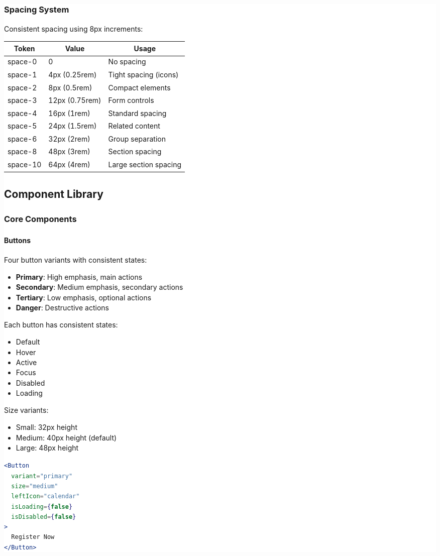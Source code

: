 ### Spacing System

Consistent spacing using 8px increments:

| Token    | Value          | Usage                 |
| -------- | -------------- | --------------------- |
| space-0  | 0              | No spacing            |
| space-1  | 4px (0.25rem)  | Tight spacing (icons) |
| space-2  | 8px (0.5rem)   | Compact elements      |
| space-3  | 12px (0.75rem) | Form controls         |
| space-4  | 16px (1rem)    | Standard spacing      |
| space-5  | 24px (1.5rem)  | Related content       |
| space-6  | 32px (2rem)    | Group separation      |
| space-8  | 48px (3rem)    | Section spacing       |
| space-10 | 64px (4rem)    | Large section spacing |

## Component Library

### Core Components

#### Buttons

Four button variants with consistent states:

- **Primary**: High emphasis, main actions
- **Secondary**: Medium emphasis, secondary actions
- **Tertiary**: Low emphasis, optional actions
- **Danger**: Destructive actions

Each button has consistent states:

- Default
- Hover
- Active
- Focus
- Disabled
- Loading

Size variants:

- Small: 32px height
- Medium: 40px height (default)
- Large: 48px height

```jsx
<Button
  variant="primary"
  size="medium"
  leftIcon="calendar"
  isLoading={false}
  isDisabled={false}
>
  Register Now
</Button>
```
